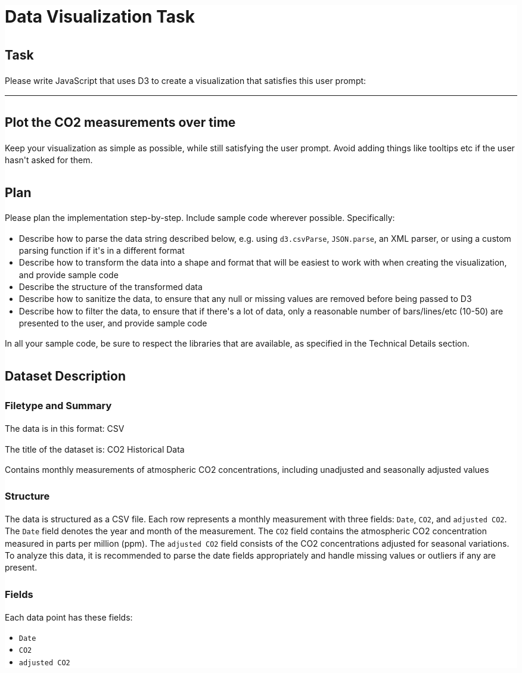 # Data Visualization Task

## Task
Please write JavaScript that uses D3 to create a visualization that satisfies this user prompt:

---
Plot the CO2 measurements over time
---

Keep your visualization as simple as possible, while still satisfying the user prompt.
Avoid adding things like tooltips etc if the user hasn't asked for them.

## Plan

Please plan the implementation step-by-step. Include sample code wherever possible. Specifically:
* Describe how to parse the data string described below, e.g. using `d3.csvParse`, `JSON.parse`, an XML parser, or using a custom parsing function if it's in a different format
* Describe how to transform the data into a shape and format that will be easiest to work with when creating the visualization, and provide sample code
* Describe the structure of the transformed data
* Describe how to sanitize the data, to ensure that any null or missing values are removed before being passed to D3
* Describe how to filter the data, to ensure that if there's a lot of data, only a reasonable number of bars/lines/etc (10-50) are presented to the user, and provide sample code

In all your sample code, be sure to respect the libraries that are available,
as specified in the Technical Details section.

## Dataset Description

### Filetype and Summary
The data is in this format: CSV

The title of the dataset is: CO2 Historical Data

Contains monthly measurements of atmospheric CO2 concentrations, including unadjusted and seasonally adjusted values

### Structure
The data is structured as a CSV file. Each row represents a monthly measurement with three fields: `Date`, `CO2`, and `adjusted CO2`. The `Date` field denotes the year and month of the measurement. The `CO2` field contains the atmospheric CO2 concentration measured in parts per million (ppm). The `adjusted CO2` field consists of the CO2 concentrations adjusted for seasonal variations. To analyze this data, it is recommended to parse the date fields appropriately and handle missing values or outliers if any are present.

### Fields

Each data point has these fields:
* `Date`
* `CO2`
* `adjusted CO2`
